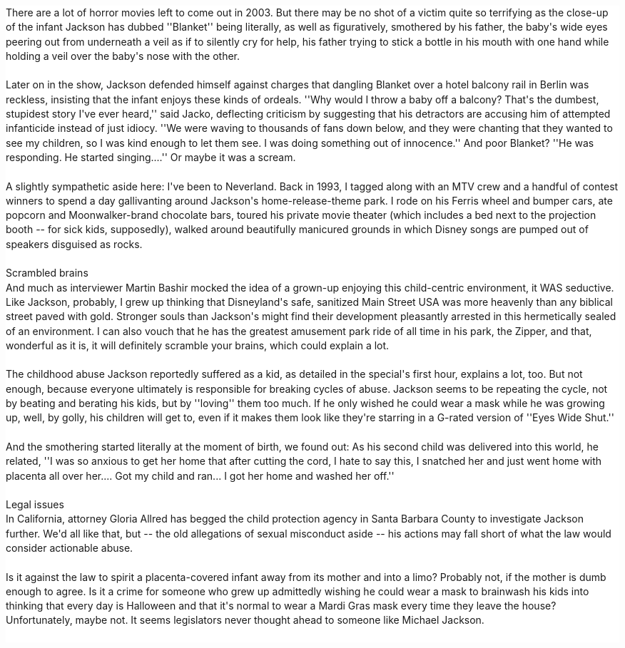 There are a lot of horror movies left to come out in 2003. But there may be no shot of a victim quite so terrifying as the close-up of the infant Jackson has dubbed ''Blanket'' being literally, as well as figuratively, smothered by his father, the baby's wide eyes peering out from underneath a veil as if to silently cry for help, his father trying to stick a bottle in his mouth with one hand while holding a veil over the baby's nose with the other.
<br>
<br>
Later on in the show, Jackson defended himself against charges that dangling Blanket over a hotel balcony rail in Berlin was reckless, insisting that the infant enjoys these kinds of ordeals. ''Why would I throw a baby off a balcony? That's the dumbest, stupidest story I've ever heard,'' said Jacko, deflecting criticism by suggesting that his detractors are accusing him of attempted infanticide instead of just idiocy. ''We were waving to thousands of fans down below, and they were chanting that they wanted to see my children, so I was kind enough to let them see. I was doing something out of innocence.'' And poor Blanket? ''He was responding. He started singing....'' Or maybe it was a scream.
<br>
<br>
A slightly sympathetic aside here: I've been to Neverland. Back in 1993, I tagged along with an MTV crew and a handful of contest winners to spend a day gallivanting around Jackson's home-release-theme park. I rode on his Ferris wheel and bumper cars, ate popcorn and Moonwalker-brand chocolate bars, toured his private movie theater (which includes a bed next to the projection booth -- for sick kids, supposedly), walked around beautifully manicured grounds in which Disney songs are pumped out of speakers disguised as rocks.
<br>
<br>
Scrambled brains
<br>
And much as interviewer Martin Bashir mocked the idea of a grown-up enjoying this child-centric environment, it WAS seductive. Like Jackson, probably, I grew up thinking that Disneyland's safe, sanitized Main Street USA was more heavenly than any biblical street paved with gold. Stronger souls than Jackson's might find their development pleasantly arrested in this hermetically sealed of an environment. I can also vouch that he has the greatest amusement park ride of all time in his park, the Zipper, and that, wonderful as it is, it will definitely scramble your brains, which could explain a lot.
<br>
<br>
The childhood abuse Jackson reportedly suffered as a kid, as detailed in the special's first hour, explains a lot, too. But not enough, because everyone ultimately is responsible for breaking cycles of abuse. Jackson seems to be repeating the cycle, not by beating and berating his kids, but by ''loving'' them too much. If he only wished he could wear a mask while he was growing up, well, by golly, his children will get to, even if it makes them look like they're starring in a G-rated version of ''Eyes Wide Shut.''
<br>
<br>
And the smothering started literally at the moment of birth, we found out: As his second child was delivered into this world, he related, ''I was so anxious to get her home that after cutting the cord, I hate to say this, I snatched her and just went home with placenta all over her.... Got my child and ran... I got her home and washed her off.''
<br>
<br>
Legal issues
<br>
In California, attorney Gloria Allred has begged the child protection agency in Santa Barbara County to investigate Jackson further. We'd all like that, but -- the old allegations of sexual misconduct aside -- his actions may fall short of what the law would consider actionable abuse.
<br>
<br>
Is it against the law to spirit a placenta-covered infant away from its mother and into a limo? Probably not, if the mother is dumb enough to agree. Is it a crime for someone who grew up admittedly wishing he could wear a mask to brainwash his kids into thinking that every day is Halloween and that it's normal to wear a Mardi Gras mask every time they leave the house? Unfortunately, maybe not. It seems legislators never thought ahead to someone like Michael Jackson.
<br>
<br>